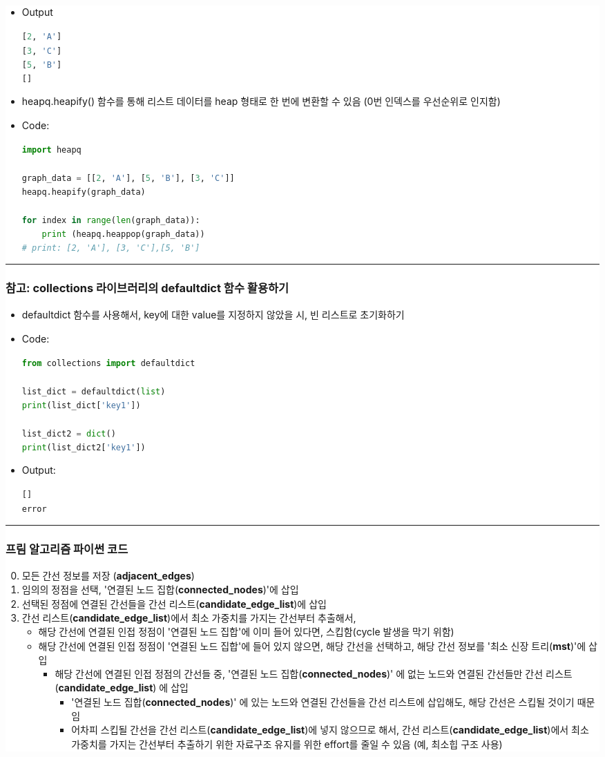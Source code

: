   ```python
  ```

* Output
  ```python
  [2, 'A']
  [3, 'C']
  [5, 'B']
  []
  ```
  
- heapq.heapify() 함수를 통해 리스트 데이터를 heap 형태로 한 번에 변환할 수 있음 (0번 인덱스를 우선순위로 인지함)

* Code:
  ```python
  import heapq

  graph_data = [[2, 'A'], [5, 'B'], [3, 'C']]
  heapq.heapify(graph_data)

  for index in range(len(graph_data)):
      print (heapq.heappop(graph_data))
  # print: [2, 'A'], [3, 'C'],[5, 'B']
  ```
---
### 참고: collections 라이브러리의 defaultdict 함수 활용하기
- defaultdict 함수를 사용해서, key에 대한 value를 지정하지 않았을 시, 빈 리스트로 초기화하기

* Code: 
  ```python
  from collections import defaultdict

  list_dict = defaultdict(list)
  print(list_dict['key1'])

  list_dict2 = dict()
  print(list_dict2['key1'])
  ```

* Output:
  ```python
  []
  error
  ```
---

### 프림 알고리즘 파이썬 코드
0. 모든 간선 정보를 저장 (**adjacent_edges**)
1. 임의의 정점을 선택, '연결된 노드 집합(**connected_nodes**)'에 삽입
2. 선택된 정점에 연결된 간선들을 간선 리스트(**candidate_edge_list**)에 삽입
3. 간선 리스트(**candidate_edge_list**)에서 최소 가중치를 가지는 간선부터 추출해서,
   - 해당 간선에 연결된 인접 정점이 '연결된 노드 집합'에 이미 들어 있다면, 스킵함(cycle 발생을 막기 위함)
   - 해당 간선에 연결된 인접 정점이 '연결된 노드 집합'에 들어 있지 않으면, 해당 간선을 선택하고, 해당 간선 정보를 '최소 신장 트리(**mst**)'에 삽입
     - 해당 간선에 연결된 인접 정점의 간선들 중, '연결된 노드 집합(**connected_nodes**)' 에 없는 노드와 연결된 간선들만 간선 리스트(**candidate_edge_list**) 에 삽입 
       - '연결된 노드 집합(**connected_nodes**)' 에 있는 노드와 연결된 간선들을 간선 리스트에 삽입해도, 해당 간선은 스킵될 것이기 때문임
       - 어차피 스킵될 간선을 간선 리스트(**candidate_edge_list**)에 넣지 않으므로 해서, 간선 리스트(**candidate_edge_list**)에서 최소 가중치를 가지는 간선부터 추출하기 위한 자료구조 유지를 위한 effort를 줄일 수 있음 (예, 최소힙 구조 사용)
     